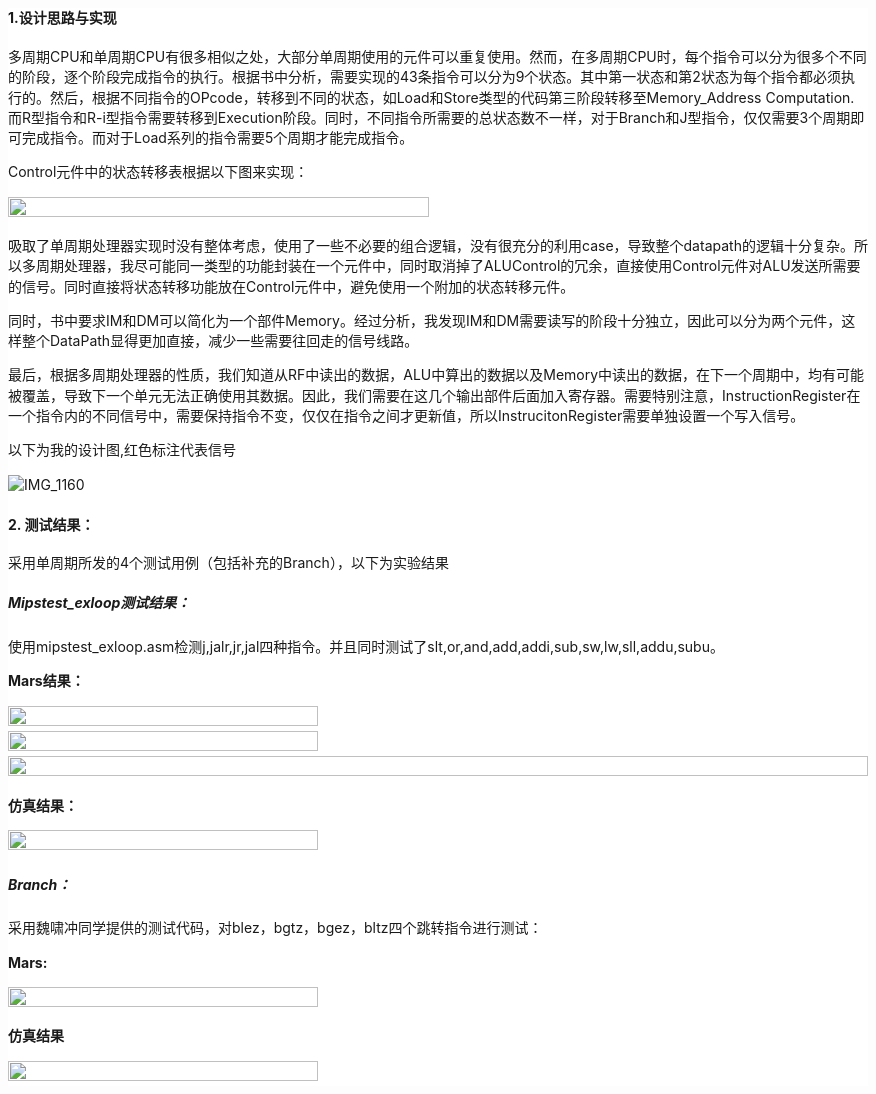 #### 1.设计思路与实现

多周期CPU和单周期CPU有很多相似之处，大部分单周期使用的元件可以重复使用。然而，在多周期CPU时，每个指令可以分为很多个不同的阶段，逐个阶段完成指令的执行。根据书中分析，需要实现的43条指令可以分为9个状态。其中第一状态和第2状态为每个指令都必须执行的。然后，根据不同指令的OPcode，转移到不同的状态，如Load和Store类型的代码第三阶段转移至Memory_Address Computation. 而R型指令和R-i型指令需要转移到Execution阶段。同时，不同指令所需要的总状态数不一样，对于Branch和J型指令，仅仅需要3个周期即可完成指令。而对于Load系列的指令需要5个周期才能完成指令。

Control元件中的状态转移表根据以下图来实现：

<img src="/Users/shengguangming/Desktop/计算机组成与设计/实验/Computer_OrganizeAndDesign/MCPU/图片/屏幕快照 2020-05-15 下午4.53.04.png" width = "70%" height="70%" />

吸取了单周期处理器实现时没有整体考虑，使用了一些不必要的组合逻辑，没有很充分的利用case，导致整个datapath的逻辑十分复杂。所以多周期处理器，我尽可能同一类型的功能封装在一个元件中，同时取消掉了ALUControl的冗余，直接使用Control元件对ALU发送所需要的信号。同时直接将状态转移功能放在Control元件中，避免使用一个附加的状态转移元件。

同时，书中要求IM和DM可以简化为一个部件Memory。经过分析，我发现IM和DM需要读写的阶段十分独立，因此可以分为两个元件，这样整个DataPath显得更加直接，减少一些需要往回走的信号线路。

最后，根据多周期处理器的性质，我们知道从RF中读出的数据，ALU中算出的数据以及Memory中读出的数据，在下一个周期中，均有可能被覆盖，导致下一个单元无法正确使用其数据。因此，我们需要在这几个输出部件后面加入寄存器。需要特别注意，InstructionRegister在一个指令内的不同信号中，需要保持指令不变，仅仅在指令之间才更新值，所以InstrucitonRegister需要单独设置一个写入信号。

以下为我的设计图,红色标注代表信号

![IMG_1160](/Users/shengguangming/Desktop/计算机组成与设计/实验/Computer_OrganizeAndDesign/MCPU/图片/IMG_1160.JPG)

#### 2. 测试结果：

采用单周期所发的4个测试用例（包括补充的Branch），以下为实验结果

##### Mipstest_exloop测试结果：

使用mipstest_exloop.asm检测j,jalr,jr,jal四种指令。并且同时测试了slt,or,and,add,addi,sub,sw,lw,sll,addu,subu。

**Mars结果：**

<img src="/Users/shengguangming/Desktop/计算机组成与设计/实验/Computer_OrganizeAndDesign/MCPU/图片/屏幕快照 2020-05-15 下午1.35.07.png" width="60%" height="60%" />

<img src="/Users/shengguangming/Desktop/计算机组成与设计/实验/Computer_OrganizeAndDesign/MCPU/图片/屏幕快照 2020-05-15 下午1.35.11.png" width="60%" height="60%" />

<img src="/Users/shengguangming/Desktop/计算机组成与设计/实验/Computer_OrganizeAndDesign/MCPU/图片/屏幕快照 2020-05-15 下午1.35.01.png" width="100%" height="100%" />

**仿真结果：**

<img src="/Users/shengguangming/Desktop/计算机组成与设计/实验/Computer_OrganizeAndDesign/MCPU/图片/屏幕快照 2020-05-15 下午1.34.31.png" width="60%" height="60%" />

##### Branch：

采用魏啸冲同学提供的测试代码，对blez，bgtz，bgez，bltz四个跳转指令进行测试：

**Mars:**

<img src="/Users/shengguangming/Documents/屏幕快照 2020-05-10 下午9.03.10.png" width="60%" height="60%" />

**仿真结果**

<img src="/Users/shengguangming/Documents/屏幕快照 2020-05-10 下午9.03.00.png" width="60%" height="60%" />
